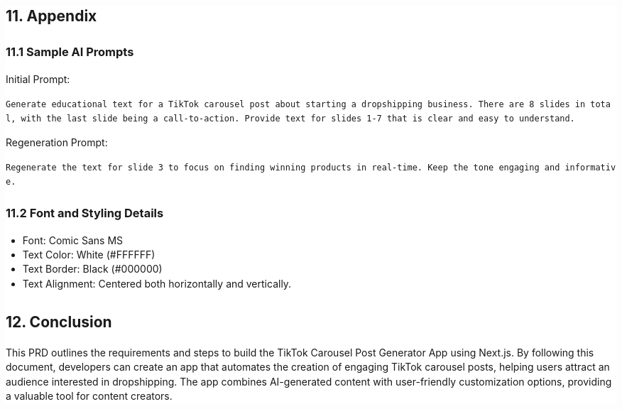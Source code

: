 ## 11. Appendix

### 11.1 Sample AI Prompts

Initial Prompt:
```
Generate educational text for a TikTok carousel post about starting a dropshipping business. There are 8 slides in total, with the last slide being a call-to-action. Provide text for slides 1-7 that is clear and easy to understand.
```

Regeneration Prompt:
```
Regenerate the text for slide 3 to focus on finding winning products in real-time. Keep the tone engaging and informative.
```

### 11.2 Font and Styling Details
- Font: Comic Sans MS
- Text Color: White (#FFFFFF)
- Text Border: Black (#000000)
- Text Alignment: Centered both horizontally and vertically.

## 12. Conclusion

This PRD outlines the requirements and steps to build the TikTok Carousel Post Generator App using Next.js. By following this document, developers can create an app that automates the creation of engaging TikTok carousel posts, helping users attract an audience interested in dropshipping. The app combines AI-generated content with user-friendly customization options, providing a valuable tool for content creators.
